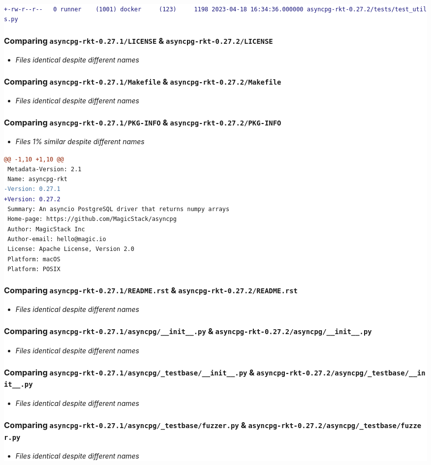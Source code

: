 ```diff
+-rw-r--r--   0 runner    (1001) docker     (123)     1198 2023-04-18 16:34:36.000000 asyncpg-rkt-0.27.2/tests/test_utils.py
```

### Comparing `asyncpg-rkt-0.27.1/LICENSE` & `asyncpg-rkt-0.27.2/LICENSE`

 * *Files identical despite different names*

### Comparing `asyncpg-rkt-0.27.1/Makefile` & `asyncpg-rkt-0.27.2/Makefile`

 * *Files identical despite different names*

### Comparing `asyncpg-rkt-0.27.1/PKG-INFO` & `asyncpg-rkt-0.27.2/PKG-INFO`

 * *Files 1% similar despite different names*

```diff
@@ -1,10 +1,10 @@
 Metadata-Version: 2.1
 Name: asyncpg-rkt
-Version: 0.27.1
+Version: 0.27.2
 Summary: An asyncio PostgreSQL driver that returns numpy arrays
 Home-page: https://github.com/MagicStack/asyncpg
 Author: MagicStack Inc
 Author-email: hello@magic.io
 License: Apache License, Version 2.0
 Platform: macOS
 Platform: POSIX
```

### Comparing `asyncpg-rkt-0.27.1/README.rst` & `asyncpg-rkt-0.27.2/README.rst`

 * *Files identical despite different names*

### Comparing `asyncpg-rkt-0.27.1/asyncpg/__init__.py` & `asyncpg-rkt-0.27.2/asyncpg/__init__.py`

 * *Files identical despite different names*

### Comparing `asyncpg-rkt-0.27.1/asyncpg/_testbase/__init__.py` & `asyncpg-rkt-0.27.2/asyncpg/_testbase/__init__.py`

 * *Files identical despite different names*

### Comparing `asyncpg-rkt-0.27.1/asyncpg/_testbase/fuzzer.py` & `asyncpg-rkt-0.27.2/asyncpg/_testbase/fuzzer.py`

 * *Files identical despite different names*
